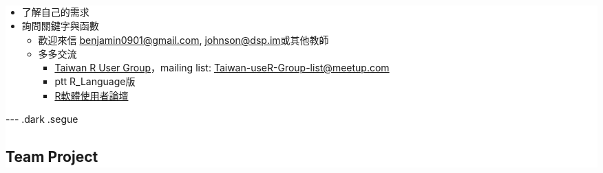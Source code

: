 - 了解自己的需求
- 詢問關鍵字與函數
    - 歡迎來信 <benjamin0901@gmail.com>, <johnson@dsp.im>或其他教師
    - 多多交流
        - [Taiwan R User Group](http://www.meetup.com/Taiwan-R)，mailing list: <Taiwan-useR-Group-list@meetup.com>
        - ptt R_Language版
        - [R軟體使用者論壇](https://groups.google.com/forum/#!forum/taiwanruser)


--- .dark .segue

## Team Project
